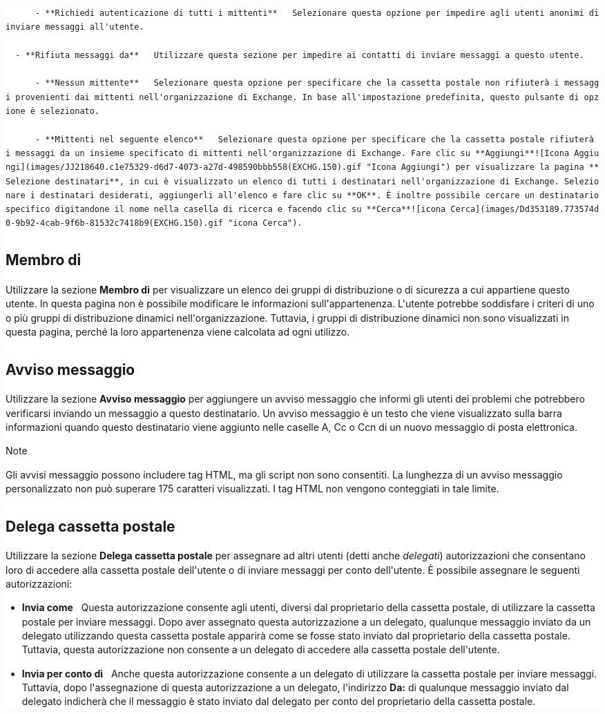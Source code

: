           - **Richiedi autenticazione di tutti i mittenti**   Selezionare questa opzione per impedire agli utenti anonimi di inviare messaggi all'utente.
    
      - **Rifiuta messaggi da**   Utilizzare questa sezione per impedire ai contatti di inviare messaggi a questo utente.
        
          - **Nessun mittente**   Selezionare questa opzione per specificare che la cassetta postale non rifiuterà i messaggi provenienti dai mittenti nell'organizzazione di Exchange. In base all'impostazione predefinita, questo pulsante di opzione è selezionato.
        
          - **Mittenti nel seguente elenco**   Selezionare questa opzione per specificare che la cassetta postale rifiuterà i messaggi da un insieme specificato di mittenti nell'organizzazione di Exchange. Fare clic su **Aggiungi**![Icona Aggiungi](images/JJ218640.c1e75329-d6d7-4073-a27d-498590bbb558(EXCHG.150).gif "Icona Aggiungi") per visualizzare la pagina **Selezione destinatari**, in cui è visualizzato un elenco di tutti i destinatari nell'organizzazione di Exchange. Selezionare i destinatari desiderati, aggiungerli all'elenco e fare clic su **OK**. È inoltre possibile cercare un destinatario specifico digitandone il nome nella casella di ricerca e facendo clic su **Cerca**![icona Cerca](images/Dd353189.773574d0-9b92-4cab-9f6b-81532c7418b9(EXCHG.150).gif "icona Cerca").

## Membro di

Utilizzare la sezione **Membro di** per visualizzare un elenco dei gruppi di distribuzione o di sicurezza a cui appartiene questo utente. In questa pagina non è possibile modificare le informazioni sull'appartenenza. L'utente potrebbe soddisfare i criteri di uno o più gruppi di distribuzione dinamici nell'organizzazione. Tuttavia, i gruppi di distribuzione dinamici non sono visualizzati in questa pagina, perché la loro appartenenza viene calcolata ad ogni utilizzo.

## Avviso messaggio

Utilizzare la sezione **Avviso messaggio** per aggiungere un avviso messaggio che informi gli utenti dei problemi che potrebbero verificarsi inviando un messaggio a questo destinatario. Un avviso messaggio è un testo che viene visualizzato sulla barra informazioni quando questo destinatario viene aggiunto nelle caselle A, Cc o Ccn di un nuovo messaggio di posta elettronica.


> [!NOTE]
> Gli avvisi messaggio possono includere tag HTML, ma gli script non sono consentiti. La lunghezza di un avviso messaggio personalizzato non può superare 175 caratteri visualizzati. I tag HTML non vengono conteggiati in tale limite.



## Delega cassetta postale

Utilizzare la sezione **Delega cassetta postale** per assegnare ad altri utenti (detti anche *delegati*) autorizzazioni che consentano loro di accedere alla cassetta postale dell'utente o di inviare messaggi per conto dell'utente. È possibile assegnare le seguenti autorizzazioni:

  - **Invia come**   Questa autorizzazione consente agli utenti, diversi dal proprietario della cassetta postale, di utilizzare la cassetta postale per inviare messaggi. Dopo aver assegnato questa autorizzazione a un delegato, qualunque messaggio inviato da un delegato utilizzando questa cassetta postale apparirà come se fosse stato inviato dal proprietario della cassetta postale. Tuttavia, questa autorizzazione non consente a un delegato di accedere alla cassetta postale dell'utente.

  - **Invia per conto di**   Anche questa autorizzazione consente a un delegato di utilizzare la cassetta postale per inviare messaggi. Tuttavia, dopo l'assegnazione di questa autorizzazione a un delegato, l'indirizzo **Da:**  di qualunque messaggio inviato dal delegato indicherà che il messaggio è stato inviato dal delegato per conto del proprietario della cassetta postale.

